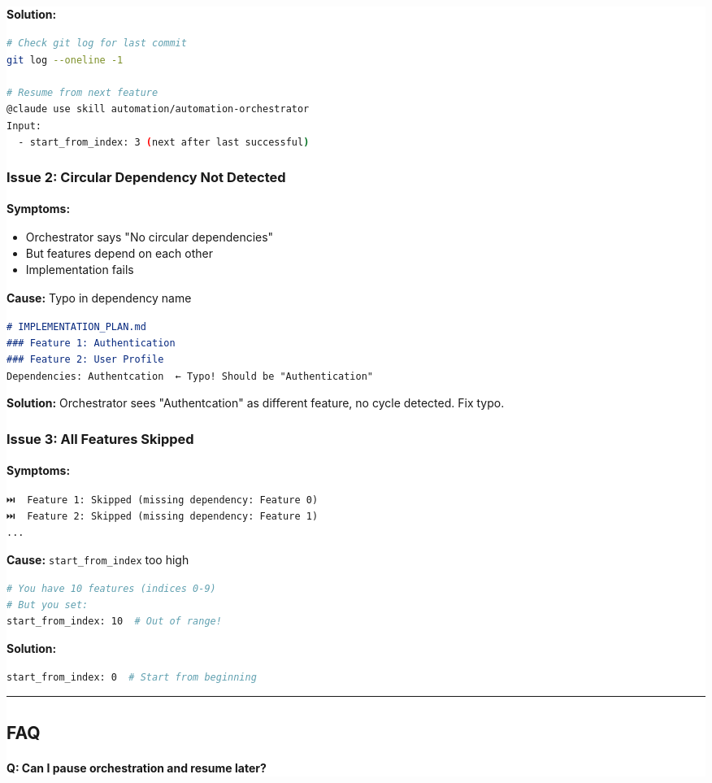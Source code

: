**Solution:**
```bash
# Check git log for last commit
git log --oneline -1

# Resume from next feature
@claude use skill automation/automation-orchestrator
Input:
  - start_from_index: 3 (next after last successful)
```

### Issue 2: Circular Dependency Not Detected

**Symptoms:**
- Orchestrator says "No circular dependencies"
- But features depend on each other
- Implementation fails

**Cause:** Typo in dependency name

```markdown
# IMPLEMENTATION_PLAN.md
### Feature 1: Authentication
### Feature 2: User Profile
Dependencies: Authentcation  ← Typo! Should be "Authentication"
```

**Solution:** Orchestrator sees "Authentcation" as different feature, no cycle detected. Fix typo.

### Issue 3: All Features Skipped

**Symptoms:**
```
⏭️  Feature 1: Skipped (missing dependency: Feature 0)
⏭️  Feature 2: Skipped (missing dependency: Feature 1)
...
```

**Cause:** `start_from_index` too high

```bash
# You have 10 features (indices 0-9)
# But you set:
start_from_index: 10  # Out of range!
```

**Solution:**
```bash
start_from_index: 0  # Start from beginning
```

---

## FAQ

**Q: Can I pause orchestration and resume later?**
